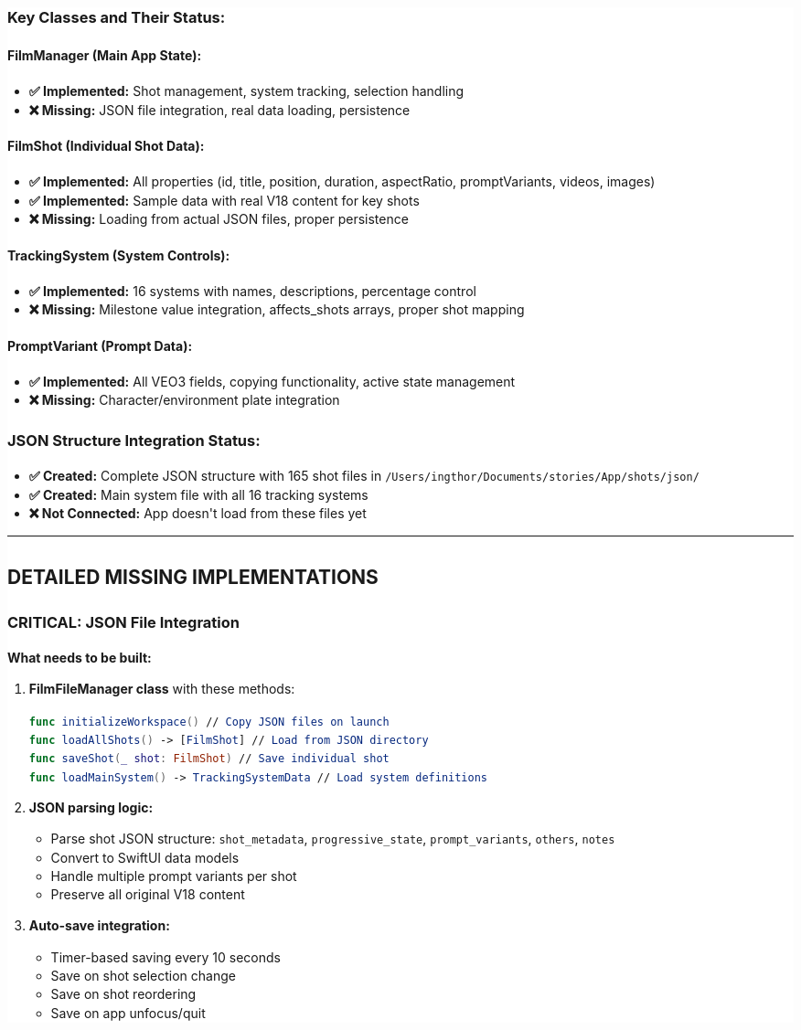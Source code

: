 ### **Key Classes and Their Status:**

#### **FilmManager (Main App State):**
- **✅ Implemented:** Shot management, system tracking, selection handling
- **❌ Missing:** JSON file integration, real data loading, persistence

#### **FilmShot (Individual Shot Data):**
- **✅ Implemented:** All properties (id, title, position, duration, aspectRatio, promptVariants, videos, images)
- **✅ Implemented:** Sample data with real V18 content for key shots
- **❌ Missing:** Loading from actual JSON files, proper persistence

#### **TrackingSystem (System Controls):**
- **✅ Implemented:** 16 systems with names, descriptions, percentage control
- **❌ Missing:** Milestone value integration, affects_shots arrays, proper shot mapping

#### **PromptVariant (Prompt Data):**
- **✅ Implemented:** All VEO3 fields, copying functionality, active state management
- **❌ Missing:** Character/environment plate integration

### **JSON Structure Integration Status:**
- **✅ Created:** Complete JSON structure with 165 shot files in `/Users/ingthor/Documents/stories/App/shots/json/`
- **✅ Created:** Main system file with all 16 tracking systems
- **❌ Not Connected:** App doesn't load from these files yet

---

## DETAILED MISSING IMPLEMENTATIONS

### **CRITICAL: JSON File Integration**

**What needs to be built:**
1. **FilmFileManager class** with these methods:
   ```swift
   func initializeWorkspace() // Copy JSON files on launch
   func loadAllShots() -> [FilmShot] // Load from JSON directory
   func saveShot(_ shot: FilmShot) // Save individual shot
   func loadMainSystem() -> TrackingSystemData // Load system definitions
   ```

2. **JSON parsing logic:**
   - Parse shot JSON structure: `shot_metadata`, `progressive_state`, `prompt_variants`, `others`, `notes`
   - Convert to SwiftUI data models
   - Handle multiple prompt variants per shot
   - Preserve all original V18 content

3. **Auto-save integration:**
   - Timer-based saving every 10 seconds
   - Save on shot selection change
   - Save on shot reordering
   - Save on app unfocus/quit

